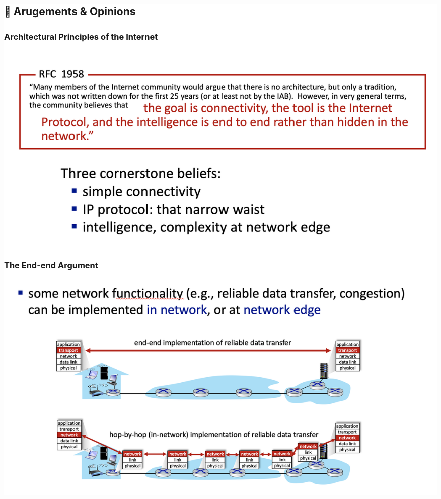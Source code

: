 

## 🤺 Arugements & Opinions
### Architectural Principles of the Internet

![](../../../../../Assets/Pics/Screenshot%202023-05-12%20at%2010.56.03%20AM.png)


### The End-end Argument
![](../../../../../Assets/Pics/Screenshot%202023-05-12%20at%2010.57.05%20AM.png)
